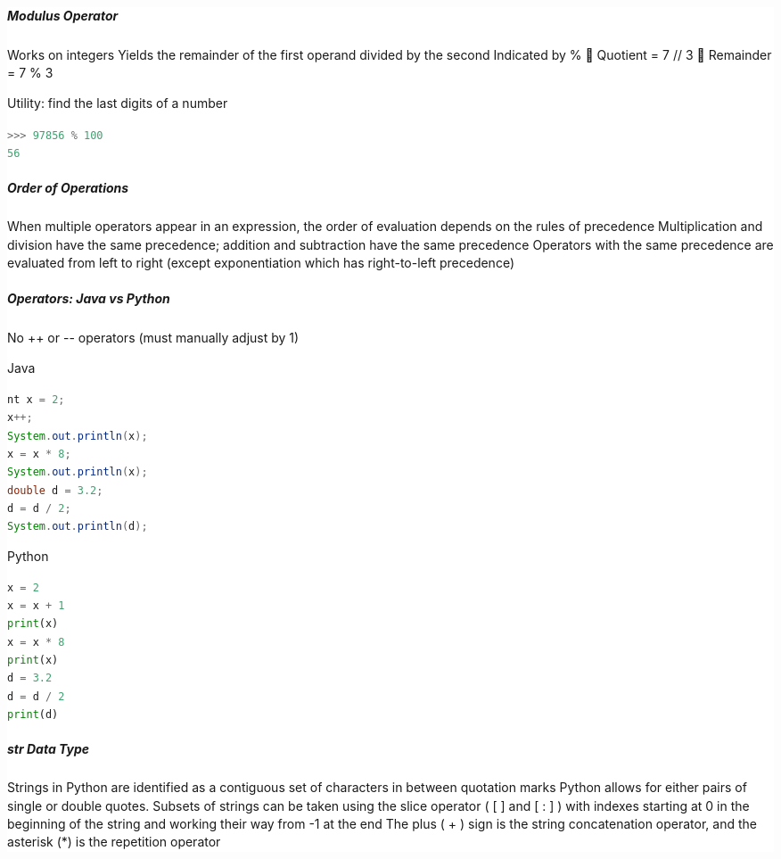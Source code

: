 ##### Modulus Operator

Works on integers
Yields the remainder of the first operand divided by the second
Indicated by %
 Quotient = 7 // 3
 Remainder = 7 % 3

Utility: find the last digits of a number
```py
>>> 97856 % 100
56
```

##### Order of Operations

When multiple operators appear in an expression, the order of evaluation depends on the rules of precedence
Multiplication and division have the same precedence; addition and subtraction have the same precedence
Operators with the same precedence are evaluated from left to right (except exponentiation which has right-to-left precedence)

##### Operators: Java vs Python

No ++ or -- operators (must manually adjust by 1)

Java
```Java
nt x = 2;
x++;
System.out.println(x);
x = x * 8;
System.out.println(x);
double d = 3.2;
d = d / 2;
System.out.println(d);
```

Python
```py
x = 2
x = x + 1
print(x)
x = x * 8
print(x)
d = 3.2
d = d / 2
print(d)
```

##### str Data Type

Strings in Python are identified as a contiguous set of characters in between quotation marks
Python allows for either pairs of single or double quotes. Subsets of strings can be taken using the slice operator ( [ ] and [ : ] ) with indexes starting at 0 in the beginning of the string and working their way from -1 at the end
The plus ( + ) sign is the string concatenation operator, and the asterisk (*) is the repetition operator
